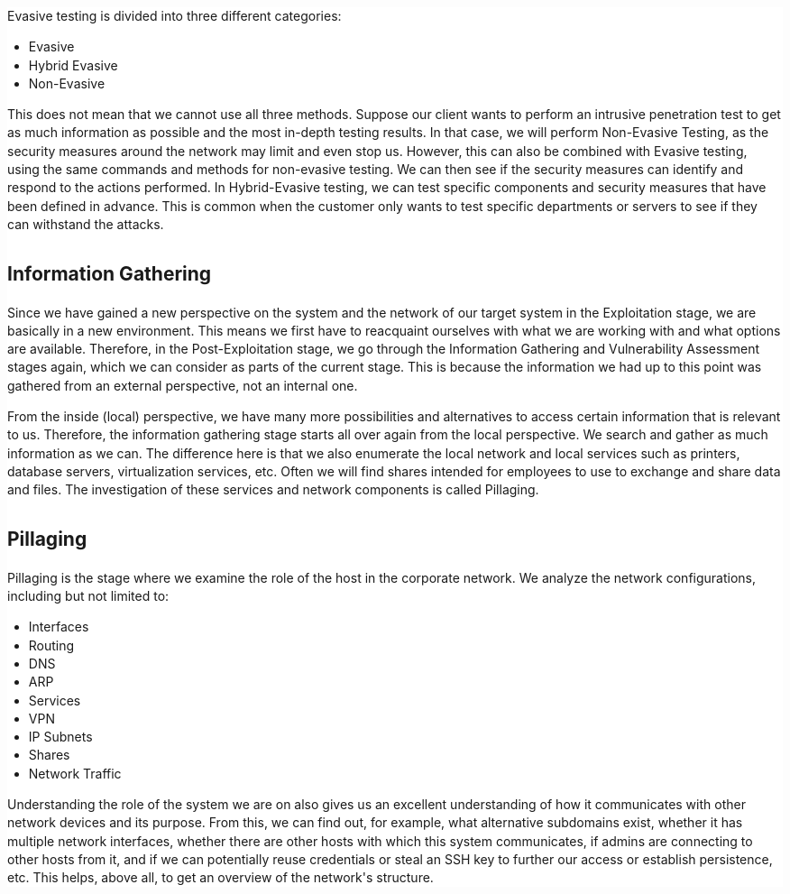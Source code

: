 Evasive testing is divided into three different categories:

- Evasive
- Hybrid Evasive
- Non-Evasive

This does not mean that we cannot use all three methods. Suppose our client wants to perform an intrusive penetration test to get as much information as possible and the most in-depth testing results. In that case, we will perform Non-Evasive Testing, as the security measures around the network may limit and even stop us. However, this can also be combined with Evasive testing, using the same commands and methods for non-evasive testing. We can then see if the security measures can identify and respond to the actions performed. In Hybrid-Evasive testing, we can test specific components and security measures that have been defined in advance. This is common when the customer only wants to test specific departments or servers to see if they can withstand the attacks.

## Information Gathering

Since we have gained a new perspective on the system and the network of our target system in the Exploitation stage, we are basically in a new environment. This means we first have to reacquaint ourselves with what we are working with and what options are available. Therefore, in the Post-Exploitation stage, we go through the Information Gathering and Vulnerability Assessment stages again, which we can consider as parts of the current stage. This is because the information we had up to this point was gathered from an external perspective, not an internal one.

From the inside (local) perspective, we have many more possibilities and alternatives to access certain information that is relevant to us. Therefore, the information gathering stage starts all over again from the local perspective. We search and gather as much information as we can. The difference here is that we also enumerate the local network and local services such as printers, database servers, virtualization services, etc. Often we will find shares intended for employees to use to exchange and share data and files. The investigation of these services and network components is called Pillaging.

## Pillaging

Pillaging is the stage where we examine the role of the host in the corporate network. We analyze the network configurations, including but not limited to:

- Interfaces
- Routing
- DNS
- ARP
- Services
- VPN
- IP Subnets
- Shares
- Network Traffic

Understanding the role of the system we are on also gives us an excellent understanding of how it communicates with other network devices and its purpose. From this, we can find out, for example, what alternative subdomains exist, whether it has multiple network interfaces, whether there are other hosts with which this system communicates, if admins are connecting to other hosts from it, and if we can potentially reuse credentials or steal an SSH key to further our access or establish persistence, etc. This helps, above all, to get an overview of the network's structure.

